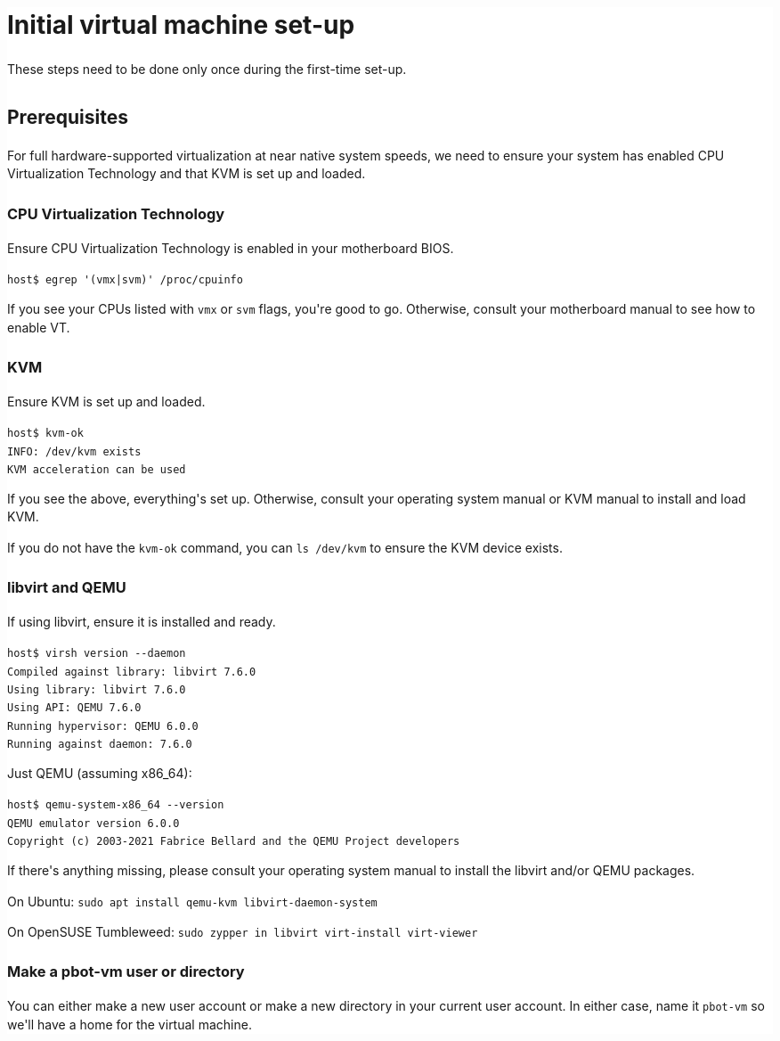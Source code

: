 # Initial virtual machine set-up
These steps need to be done only once during the first-time set-up.

## Prerequisites
For full hardware-supported virtualization at near native system speeds, we
need to ensure your system has enabled CPU Virtualization Technology and that
KVM is set up and loaded.

### CPU Virtualization Technology
Ensure CPU Virtualization Technology is enabled in your motherboard BIOS.

    host$ egrep '(vmx|svm)' /proc/cpuinfo

If you see your CPUs listed with `vmx` or `svm` flags, you're good to go.
Otherwise, consult your motherboard manual to see how to enable VT.

### KVM
Ensure KVM is set up and loaded.

    host$ kvm-ok
    INFO: /dev/kvm exists
    KVM acceleration can be used

If you see the above, everything's set up. Otherwise, consult your operating
system manual or KVM manual to install and load KVM.

If you do not have the `kvm-ok` command, you can `ls /dev/kvm` to ensure the KVM device exists.

### libvirt and QEMU
If using libvirt, ensure it is installed and ready.

    host$ virsh version --daemon
    Compiled against library: libvirt 7.6.0
    Using library: libvirt 7.6.0
    Using API: QEMU 7.6.0
    Running hypervisor: QEMU 6.0.0
    Running against daemon: 7.6.0

Just QEMU (assuming x86_64):

    host$ qemu-system-x86_64 --version
    QEMU emulator version 6.0.0
    Copyright (c) 2003-2021 Fabrice Bellard and the QEMU Project developers

If there's anything missing, please consult your operating system manual to
install the libvirt and/or QEMU packages.

On Ubuntu: `sudo apt install qemu-kvm libvirt-daemon-system`

On OpenSUSE Tumbleweed: `sudo zypper in libvirt virt-install virt-viewer`

### Make a pbot-vm user or directory
You can either make a new user account or make a new directory in your current user account.
In either case, name it `pbot-vm` so we'll have a home for the virtual machine.
